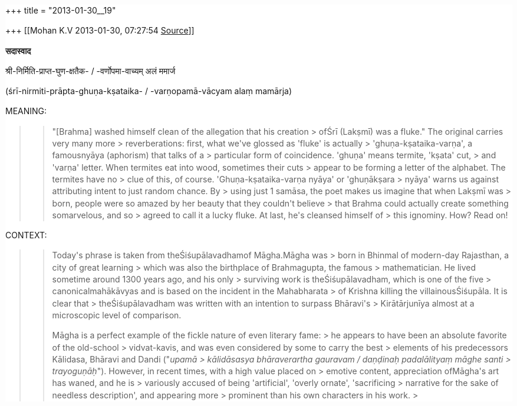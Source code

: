 +++
title = "2013-01-30__19"

+++
[[Mohan K.V	2013-01-30, 07:27:54 [Source](https://groups.google.com/g/sadaswada/c/Hw1uDGfmufs)]]



**सदास्वाद**  

  

श्री-निर्मिति-प्राप्त-घुण-क्षतैक- / -वर्णोपमा-वाच्यम् अलं ममार्ज

  

(śrī-nirmiti-prāpta-ghuṇa-kṣataika- / -varṇopamā-vācyam alaṃ mamārja)

  

MEANING:

> 
> > "\[Brahma\] washed himself clean of the allegation that his creation > ofŚrī (Lakṣmī) was a fluke." The original carries very many more > reverberations: first, what we've glossed as 'fluke' is actually > 'ghuṇa-kṣataika-varṇa', a famousnyāya (aphorism) that talks of a > particular form of coincidence. 'ghuṇa' means termite, 'kṣata' cut, > and 'varṇa' letter. When termites eat into wood, sometimes their cuts > appear to be forming a letter of the alphabet. The termites have no > clue of this, of course. 'Ghuṇa-kṣataika-varṇa nyāya' or 'ghuṇākṣara > nyāya' warns us against attributing intent to just random chance. By > using just 1 samāsa, the poet makes us imagine that when Lakṣmī was > born, people were so amazed by her beauty that they couldn't believe > that Brahma could actually create something somarvelous, and so > agreed to call it a lucky fluke. At last, he's cleansed himself of > this ignominy. How? Read on!
> > 
> > 
> > 
> > 

CONTEXT:

> 
> > 
> > Today's phrase is taken from theŚiśupālavadhamof Māgha.Māgha was > born in Bhinmal of modern-day Rajasthan, a city of great learning > which was also the birthplace of Brahmagupta, the famous > mathematician. He lived sometime around 1300 years ago, and his only > surviving work is theŚiśupālavadham, which is one of the five > canonicalmahākāvyas and is based on the incident in the Mahabharata > of Krishna killing the villainousŚiśupāla. It is clear that > theŚiśupālavadham was written with an intention to surpass Bhāravi's > Kirātārjunīya almost at a microscopic level of comparison.
> > 
> > 
> >   
> > 
> > 
> > Māgha is a perfect example of the fickle nature of even literary fame: > he appears to have been an absolute favorite of the old-school > vidvat-kavis, and was even considered by some to carry the best > elements of his predecessors Kālidasa, Bhāravi and Dandi ("*upamā > kālidāsasya bhāraverartha gauravam / daṇḍinaḥ padalālityaṃ māghe santi > trayoguṇāḥ*"). However, in recent times, with a high value placed on > emotive content, appreciation ofMāgha's art has waned, and he is > variously accused of being 'artificial', 'overly ornate', 'sacrificing > narrative for the sake of needless description', and appearing more > prominent than his own characters in his work. >
> 
> > 
> >   
> > 
> > 
